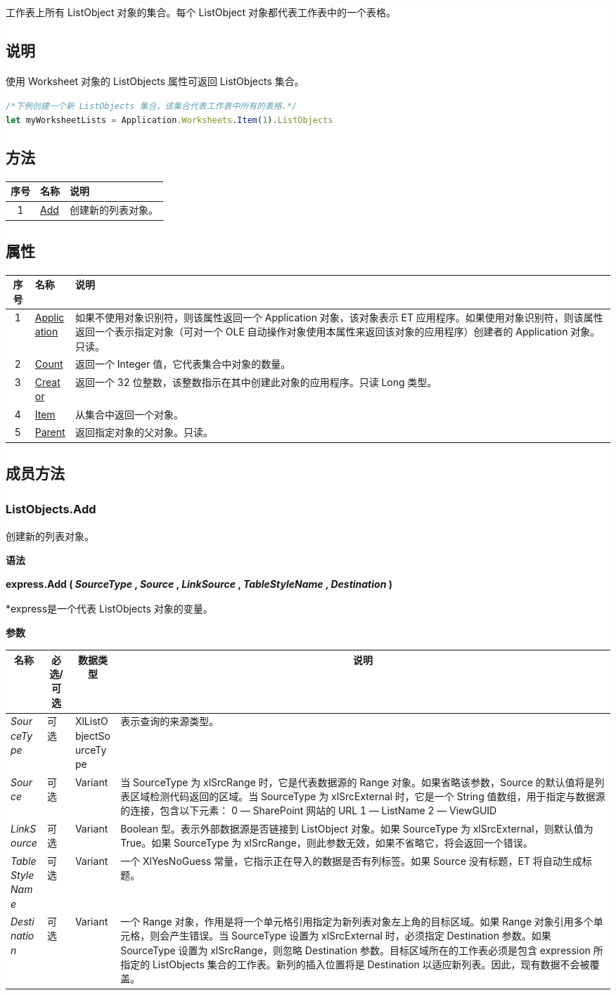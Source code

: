工作表上所有 ListObject 对象的集合。每个 ListObject 对象都代表工作表中的一个表格。

## 说明

使用 Worksheet 对象的 ListObjects 属性可返回 ListObjects 集合。

``` JavaScript
/*下例创建一个新 ListObjects 集合，该集合代表工作表中所有的表格.*/
let myWorksheetLists = Application.Worksheets.Item(1).ListObjects
```

## 方法

| 序号 | 名称                    | 说明               |
|:----:|:------------------------|:-------------------|
|  1   | [Add](#ListObjects.Add) | 创建新的列表对象。 |

## 属性

| 序号 | 名称                                    | 说明                                                                                                                                                                                                                            |
|:----:|:----------------------------------------|:--------------------------------------------------------------------------------------------------------------------------------------------------------------------------------------------------------------------------------|
|  1   | [Application](#ListObjects.Application) | 如果不使用对象识别符，则该属性返回一个 Application 对象，该对象表示 ET 应用程序。如果使用对象识别符，则该属性返回一个表示指定对象（可对一个 OLE 自动操作对象使用本属性来返回该对象的应用程序）创建者的 Application 对象。只读。 |
|  2   | [Count](#ListObjects.Count)             | 返回一个 Integer 值，它代表集合中对象的数量。                                                                                                                                                                                   |
|  3   | [Creator](#ListObjects.Creator)         | 返回一个 32 位整数，该整数指示在其中创建此对象的应用程序。只读 Long 类型。                                                                                                                                                      |
|  4   | [Item](#ListObjects.Item)               | 从集合中返回一个对象。                                                                                                                                                                                                          |
|  5   | [Parent](#ListObjects.Parent)           | 返回指定对象的父对象。只读。                                                                                                                                                                                                    |

## 成员方法

### ListObjects.Add

创建新的列表对象。

**语法**

**express.Add ( *SourceType* , *Source* , *LinkSource* , *TableStyleName* , *Destination* )**

\*express是一个代表 ListObjects 对象的变量。

**参数**

| 名称             | 必选/可选 | 数据类型               | 说明                                                                                                                                                                                                                                                                                                                                                                                                     |
|------------------|-----------|------------------------|----------------------------------------------------------------------------------------------------------------------------------------------------------------------------------------------------------------------------------------------------------------------------------------------------------------------------------------------------------------------------------------------------------|
| *SourceType*     | 可选      | XlListObjectSourceType | 表示查询的来源类型。                                                                                                                                                                                                                                                                                                                                                                                     |
| *Source*         | 可选      | Variant                | 当 SourceType 为 xlSrcRange 时，它是代表数据源的 Range 对象。如果省略该参数，Source 的默认值将是列表区域检测代码返回的区域。当 SourceType 为 xlSrcExternal 时，它是一个 String 值数组，用于指定与数据源的连接，包含以下元素： 0 ― SharePoint 网站的 URL 1 ― ListName 2 ― ViewGUID                                                                                                                        |
| *LinkSource*     | 可选      | Variant                | Boolean 型。表示外部数据源是否链接到 ListObject 对象。如果 SourceType 为 xlSrcExternal，则默认值为 True。如果 SourceType 为 xlSrcRange，则此参数无效，如果不省略它，将会返回一个错误。                                                                                                                                                                                                                   |
| *TableStyleName* | 可选      | Variant                | 一个 XlYesNoGuess 常量，它指示正在导入的数据是否有列标签。如果 Source 没有标题，ET 将自动生成标题。                                                                                                                                                                                                                                                                                                      |
| *Destination*    | 可选      | Variant                | 一个 Range 对象，作用是将一个单元格引用指定为新列表对象左上角的目标区域。如果 Range 对象引用多个单元格，则会产生错误。当 SourceType 设置为 xlSrcExternal 时，必须指定 Destination 参数。如果 SourceType 设置为 xlSrcRange，则忽略 Destination 参数。目标区域所在的工作表必须是包含 expression 所指定的 ListObjects 集合的工作表。新列的插入位置将是 Destination 以适应新列表。因此，现有数据不会被覆盖。 |
